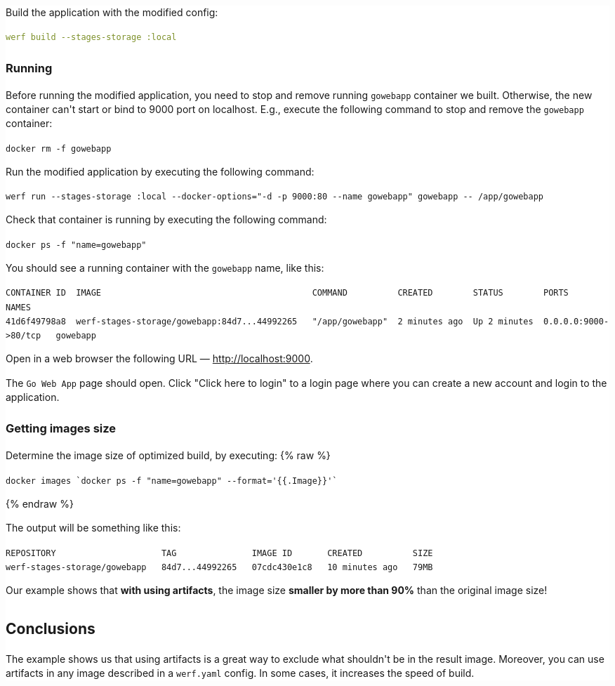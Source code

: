 Build the application with the modified config:
```yaml
werf build --stages-storage :local
```

### Running

Before running the modified application, you need to stop and remove running `gowebapp` container we built. Otherwise, the new container can't start or bind to 9000 port on localhost. E.g., execute the following command to stop and remove the `gowebapp` container:

```shell
docker rm -f gowebapp
```

Run the modified application by executing the following command:
```shell
werf run --stages-storage :local --docker-options="-d -p 9000:80 --name gowebapp" gowebapp -- /app/gowebapp
```

Check that container is running by executing the following command:
```shell
docker ps -f "name=gowebapp"
```

You should see a running container with the `gowebapp` name, like this:
```shell
CONTAINER ID  IMAGE                                          COMMAND          CREATED        STATUS        PORTS                   NAMES
41d6f49798a8  werf-stages-storage/gowebapp:84d7...44992265   "/app/gowebapp"  2 minutes ago  Up 2 minutes  0.0.0.0:9000->80/tcp   gowebapp
```

Open in a web browser the following URL — [http://localhost:9000](http://localhost:9000).

The `Go Web App` page should open. Click "Click here to login" to a login page where you can create a new account and login to the application.

### Getting images size

Determine the image size of optimized build, by executing:
{% raw %}
```shell
docker images `docker ps -f "name=gowebapp" --format='{{.Image}}'`
```
{% endraw %}

The output will be something like this:
```shell
REPOSITORY                     TAG               IMAGE ID       CREATED          SIZE
werf-stages-storage/gowebapp   84d7...44992265   07cdc430e1c8   10 minutes ago   79MB
```

Our example shows that **with using artifacts**, the image size **smaller by more than 90%** than the original image size!

## Conclusions

The example shows us that using artifacts is a great way to exclude what shouldn't be in the result image. Moreover, you can use artifacts in any image described in a `werf.yaml` config. In some cases, it increases the speed of build.
